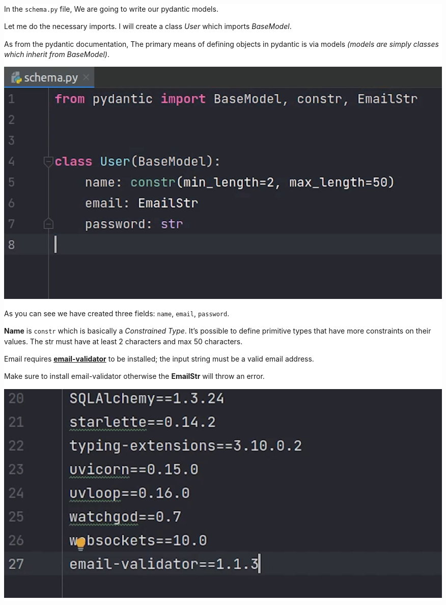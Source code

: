 In the `schema.py` file, We are going to write our pydantic models.

Let me do the necessary imports. I will create a class _User_ which imports _BaseModel_.

As from the pydantic documentation, The primary means of defining objects in pydantic is via models _(models are simply classes which inherit from BaseModel)_.

![step3](./steps/step3.png)

As you can see we have created three fields: `name`, `email`, `password`.

**Name** is `constr` which is basically a _Constrained Type_. It’s possible to define primitive types that have more constraints on their values. The
str must have at least 2 characters and max 50 characters.

Email requires **[email-validator](https://pypi.org/project/email-validator/)** to be installed; the input string must be a valid email address.

Make sure to install email-validator otherwise the **EmailStr** will throw an error.

![step4](./steps/step4.png)
